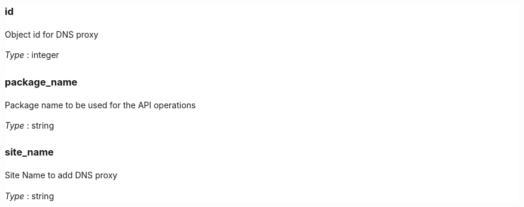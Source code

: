 
<a name="id"></a>
### id
Object id for DNS proxy

*Type* : integer


<a name="package\_name"></a>
### package\_name
Package name to be used for the API operations

*Type* : string


<a name="site\_name"></a>
### site\_name
Site Name to add DNS proxy

*Type* : string





